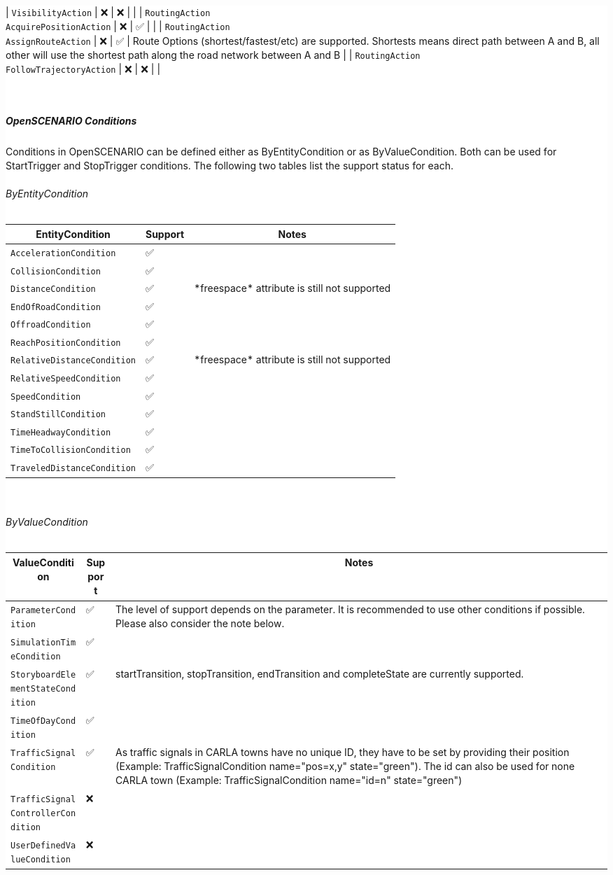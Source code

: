 | `VisibilityAction`                                  | &#10060;             | &#10060;             |                  |
| `RoutingAction`<br> `AcquirePositionAction`        | &#10060;             | &#9989;            |                  |
| `RoutingAction`<br> `AssignRouteAction`            | &#10060;             | &#9989;            | Route Options (shortest/fastest/etc) are supported. Shortests means direct path between A and B, all other will use the shortest path along the road network between A and B       |
| `RoutingAction`<br> `FollowTrajectoryAction`       | &#10060;             | &#10060;             |                  |

<br>



##### OpenSCENARIO Conditions

Conditions in OpenSCENARIO can be defined either as ByEntityCondition or as ByValueCondition.
Both can be used for StartTrigger and StopTrigger conditions.
The following two tables list the support status for each.

###### ByEntityCondition


| EntityCondition                                | Support                                        | Notes                                          |
| ---------------------------------------------- | ---------------------------------------------- | ---------------------------------------------- |
| `AccelerationCondition`                        | &#9989;                                          |                                                |
| `CollisionCondition`                           | &#9989;                                          |                                                |
| `DistanceCondition`                            | &#9989;                                          | \*freespace\* attribute is still not supported |
| `EndOfRoadCondition`                           | &#9989;                                          |                                                |
| `OffroadCondition`                             | &#9989;                                          |                                                |
| `ReachPositionCondition`                       | &#9989;                                          |                                                |
| `RelativeDistanceCondition`                    | &#9989;                                          | \*freespace\* attribute is still not supported |
| `RelativeSpeedCondition`                       | &#9989;                                          |                                                |
| `SpeedCondition`                               | &#9989;                                          |                                                |
| `StandStillCondition`                          | &#9989;                                          |                                                |
| `TimeHeadwayCondition`                         | &#9989;                                          |                                                |
| `TimeToCollisionCondition`                     | &#9989;                                          |                                                |
| `TraveledDistanceCondition`                    | &#9989;                                          |                                                |

<br>

###### ByValueCondition


| ValueCondition            | Support                   | Notes                     |
| -------------------------------------------------------- | -------------------------------------------------------- | -------------------------------------------------------- |
| `ParameterCondition`         | &#9989;                     | The level of support depends on the parameter. It is recommended to use other conditions if possible. Please also consider the note below.                                                  |
| `SimulationTimeCondition`                                    | &#9989;                     |                           |
| `StoryboardElementStateCondition`                            | &#9989;                     | startTransition, stopTransition, endTransition and completeState are currently supported.                  |
| `TimeOfDayCondition`         | &#9989;                     |                           |
| `TrafficSignalCondition`                                     | &#9989;                     | As traffic signals in CARLA towns have no unique ID, they have to be set by providing their position (Example: TrafficSignalCondition name="pos=x,y" state="green"). The id can also be used for none CARLA town (Example: TrafficSignalCondition name="id=n" state="green") |
| `TrafficSignalControllerCondition`                           | &#10060;                      |                           |
| `UserDefinedValueCondition`                                  | &#10060;                      |                           |
